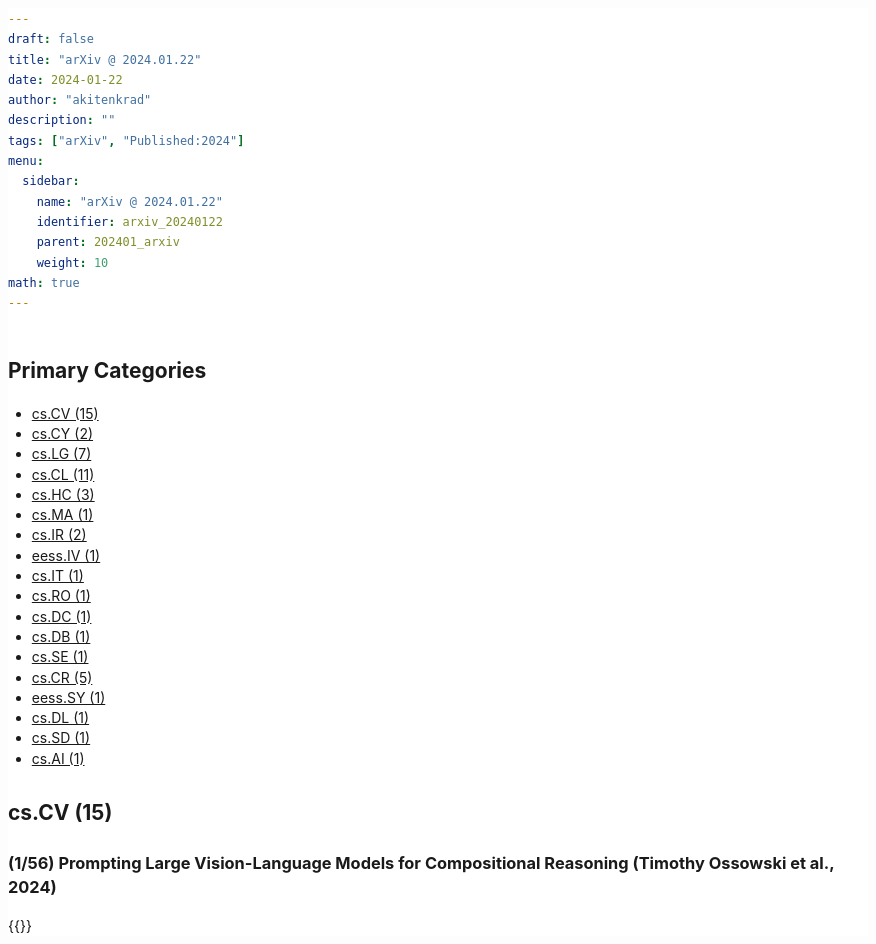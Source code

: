 ```yaml
---
draft: false
title: "arXiv @ 2024.01.22"
date: 2024-01-22
author: "akitenkrad"
description: ""
tags: ["arXiv", "Published:2024"]
menu:
  sidebar:
    name: "arXiv @ 2024.01.22"
    identifier: arxiv_20240122
    parent: 202401_arxiv
    weight: 10
math: true
---
```


<figure style="border:none; width:100%; display:flex; justify-content: center">
    <iframe src="pie.html" width=900 height=620 style="border:none"></iframe>
</figure>


## Primary Categories

- [cs.CV (15)](#cscv-15)
- [cs.CY (2)](#cscy-2)
- [cs.LG (7)](#cslg-7)
- [cs.CL (11)](#cscl-11)
- [cs.HC (3)](#cshc-3)
- [cs.MA (1)](#csma-1)
- [cs.IR (2)](#csir-2)
- [eess.IV (1)](#eessiv-1)
- [cs.IT (1)](#csit-1)
- [cs.RO (1)](#csro-1)
- [cs.DC (1)](#csdc-1)
- [cs.DB (1)](#csdb-1)
- [cs.SE (1)](#csse-1)
- [cs.CR (5)](#cscr-5)
- [eess.SY (1)](#eesssy-1)
- [cs.DL (1)](#csdl-1)
- [cs.SD (1)](#cssd-1)
- [cs.AI (1)](#csai-1)

## cs.CV (15)



### (1/56) Prompting Large Vision-Language Models for Compositional Reasoning (Timothy Ossowski et al., 2024)

{{<citation>}}
